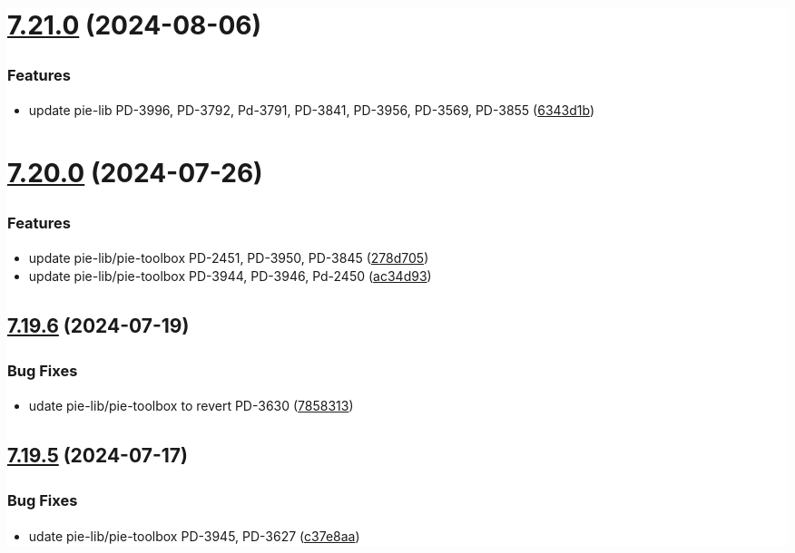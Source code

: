 
# [7.21.0](https://github.com/pie-framework/pie-elements/compare/@pie-element/charting@7.20.0...@pie-element/charting@7.21.0) (2024-08-06)


### Features

* update pie-lib PD-3996, PD-3792, Pd-3791, PD-3841, PD-3956, PD-3569, PD-3855 ([6343d1b](https://github.com/pie-framework/pie-elements/commit/6343d1b00c5a4a3d88de70ed13a8aa5c1a43002d))





# [7.20.0](https://github.com/pie-framework/pie-elements/compare/@pie-element/charting@7.19.6...@pie-element/charting@7.20.0) (2024-07-26)


### Features

* update pie-lib/pie-toolbox PD-2451, PD-3950, PD-3845 ([278d705](https://github.com/pie-framework/pie-elements/commit/278d7052dc7c17796ba196a2e397739e2e882b7f))
* update pie-lib/pie-toolbox PD-3944, PD-3946, Pd-2450 ([ac34d93](https://github.com/pie-framework/pie-elements/commit/ac34d93fcc97e79cacddcd38c7509f3c96b69976))





## [7.19.6](https://github.com/pie-framework/pie-elements/compare/@pie-element/charting@7.19.5...@pie-element/charting@7.19.6) (2024-07-19)


### Bug Fixes

* udate pie-lib/pie-toolbox to revert PD-3630 ([7858313](https://github.com/pie-framework/pie-elements/commit/785831349bb7830a3df8f35971958ebf616527f3))





## [7.19.5](https://github.com/pie-framework/pie-elements/compare/@pie-element/charting@7.19.4...@pie-element/charting@7.19.5) (2024-07-17)


### Bug Fixes

* udate pie-lib/pie-toolbox PD-3945, PD-3627 ([c37e8aa](https://github.com/pie-framework/pie-elements/commit/c37e8aaa6c7e561707a2ed9ec76deb313380c6ba))

